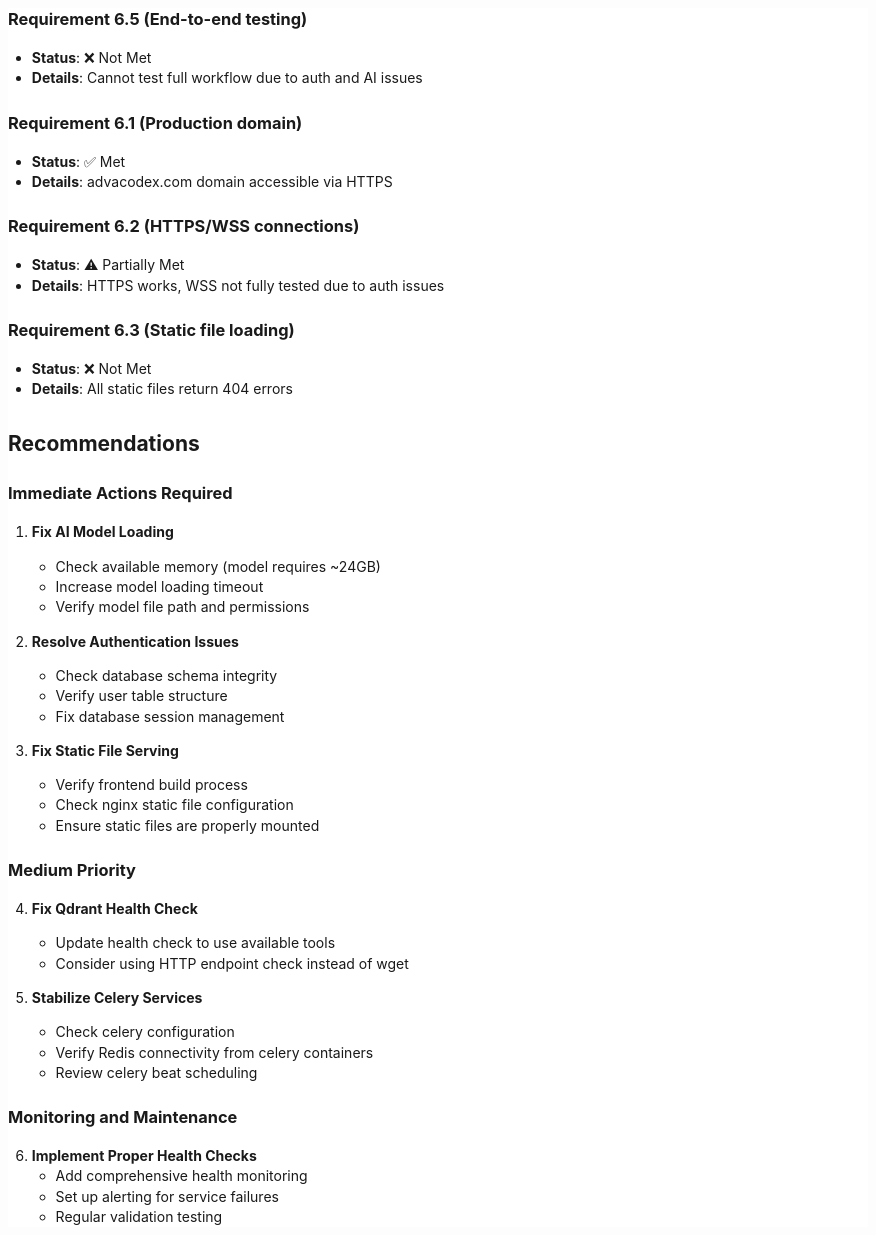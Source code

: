 ### Requirement 6.5 (End-to-end testing)
- **Status**: ❌ Not Met
- **Details**: Cannot test full workflow due to auth and AI issues

### Requirement 6.1 (Production domain)
- **Status**: ✅ Met
- **Details**: advacodex.com domain accessible via HTTPS

### Requirement 6.2 (HTTPS/WSS connections)
- **Status**: ⚠️ Partially Met
- **Details**: HTTPS works, WSS not fully tested due to auth issues

### Requirement 6.3 (Static file loading)
- **Status**: ❌ Not Met
- **Details**: All static files return 404 errors

## Recommendations

### Immediate Actions Required
1. **Fix AI Model Loading**
   - Check available memory (model requires ~24GB)
   - Increase model loading timeout
   - Verify model file path and permissions

2. **Resolve Authentication Issues**
   - Check database schema integrity
   - Verify user table structure
   - Fix database session management

3. **Fix Static File Serving**
   - Verify frontend build process
   - Check nginx static file configuration
   - Ensure static files are properly mounted

### Medium Priority
4. **Fix Qdrant Health Check**
   - Update health check to use available tools
   - Consider using HTTP endpoint check instead of wget

5. **Stabilize Celery Services**
   - Check celery configuration
   - Verify Redis connectivity from celery containers
   - Review celery beat scheduling

### Monitoring and Maintenance
6. **Implement Proper Health Checks**
   - Add comprehensive health monitoring
   - Set up alerting for service failures
   - Regular validation testing
